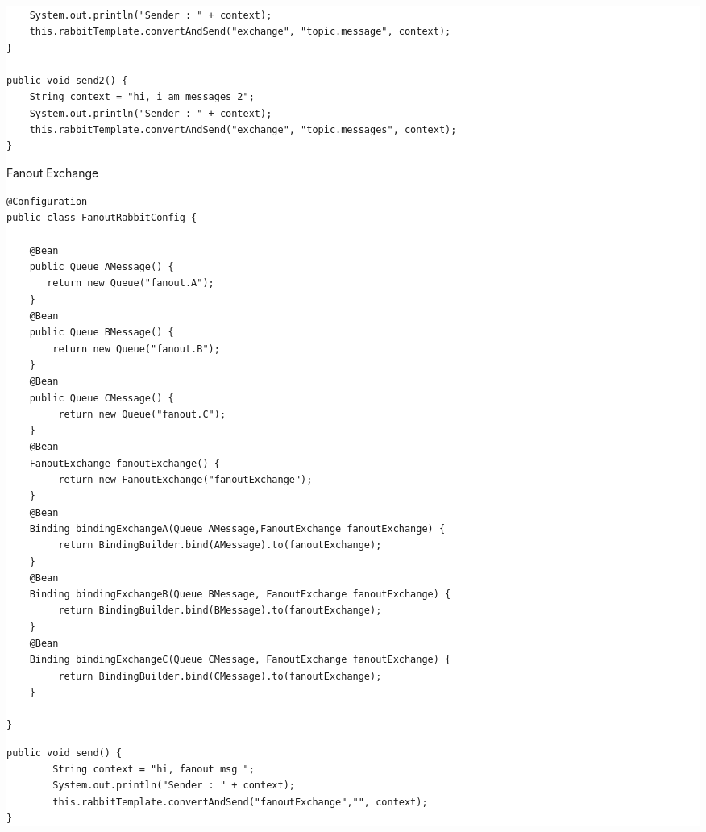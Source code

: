 ```
    System.out.println("Sender : " + context);    
    this.rabbitTemplate.convertAndSend("exchange", "topic.message", context);
}

public void send2() {
    String context = "hi, i am messages 2";
    System.out.println("Sender : " + context);    
    this.rabbitTemplate.convertAndSend("exchange", "topic.messages", context);
}
```

Fanout Exchange
```
@Configuration
public class FanoutRabbitConfig {    

    @Bean
    public Queue AMessage() {        
       return new Queue("fanout.A");
    }    
    @Bean
    public Queue BMessage() {        
        return new Queue("fanout.B");
    }    
    @Bean
    public Queue CMessage() {        
         return new Queue("fanout.C");
    }    
    @Bean
    FanoutExchange fanoutExchange() {
         return new FanoutExchange("fanoutExchange");
    }    
    @Bean
    Binding bindingExchangeA(Queue AMessage,FanoutExchange fanoutExchange) {        
         return BindingBuilder.bind(AMessage).to(fanoutExchange);
    }    
    @Bean
    Binding bindingExchangeB(Queue BMessage, FanoutExchange fanoutExchange) {        
         return BindingBuilder.bind(BMessage).to(fanoutExchange);
    }    
    @Bean
    Binding bindingExchangeC(Queue CMessage, FanoutExchange fanoutExchange) {        
         return BindingBuilder.bind(CMessage).to(fanoutExchange);
    }

}
```
```
public void send() {
        String context = "hi, fanout msg ";
        System.out.println("Sender : " + context);       
        this.rabbitTemplate.convertAndSend("fanoutExchange","", context);
}
```

